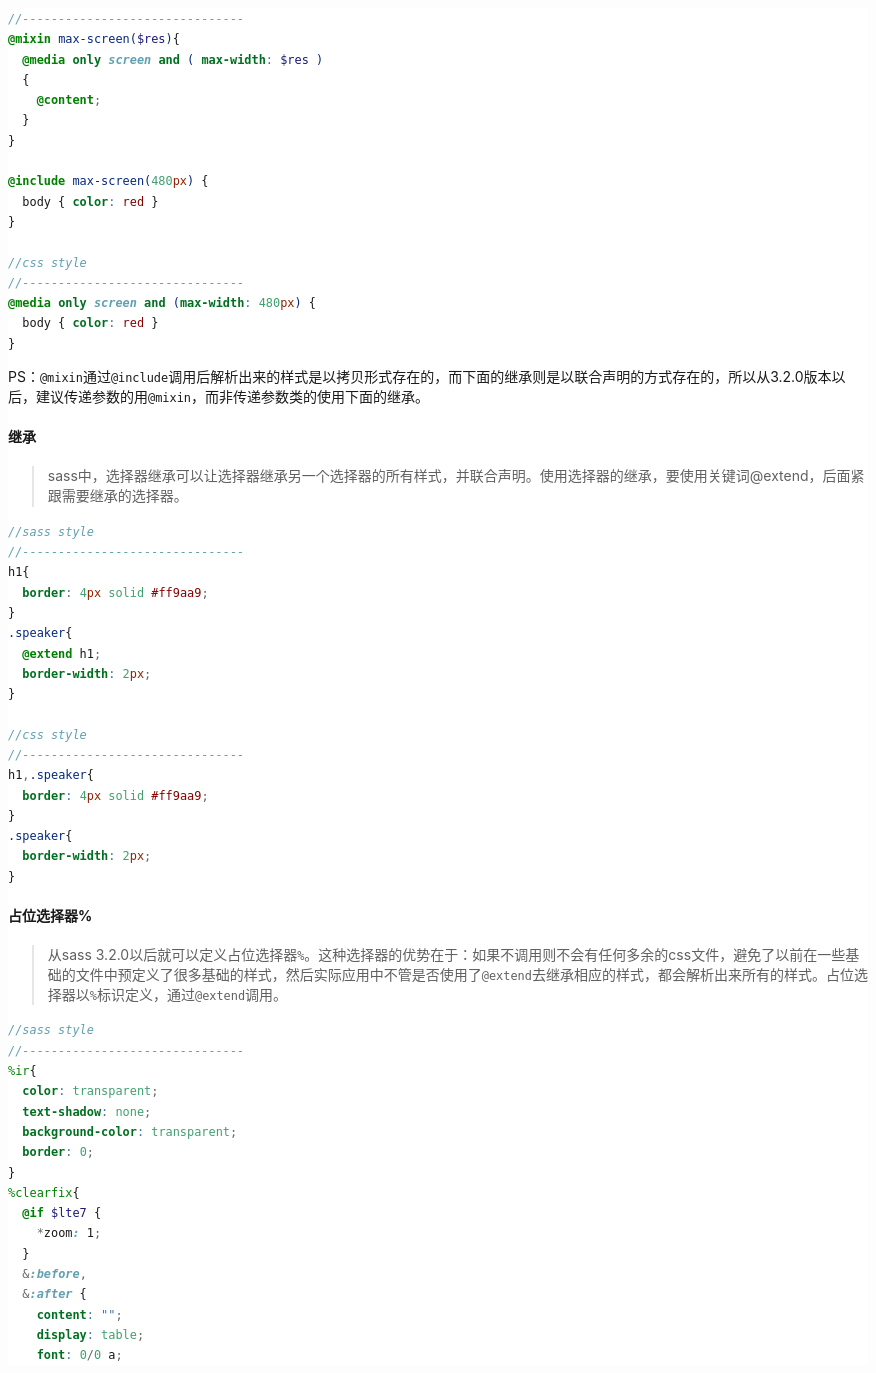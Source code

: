 ```scss
//-------------------------------                     
@mixin max-screen($res){
  @media only screen and ( max-width: $res )
  {
    @content;
  }
}

@include max-screen(480px) {
  body { color: red }
}

//css style
//-------------------------------
@media only screen and (max-width: 480px) {
  body { color: red }
}
```
PS：`@mixin`通过`@include`调用后解析出来的样式是以拷贝形式存在的，而下面的继承则是以联合声明的方式存在的，所以从3.2.0版本以后，建议传递参数的用`@mixin`，而非传递参数类的使用下面的继承。
#### 继承
> sass中，选择器继承可以让选择器继承另一个选择器的所有样式，并联合声明。使用选择器的继承，要使用关键词@extend，后面紧跟需要继承的选择器。
```scss
//sass style
//-------------------------------
h1{
  border: 4px solid #ff9aa9;
}
.speaker{
  @extend h1;
  border-width: 2px;
}

//css style
//-------------------------------
h1,.speaker{
  border: 4px solid #ff9aa9;
}
.speaker{
  border-width: 2px;
}
```
#### 占位选择器%
> 从sass 3.2.0以后就可以定义占位选择器`%`。这种选择器的优势在于：如果不调用则不会有任何多余的css文件，避免了以前在一些基础的文件中预定义了很多基础的样式，然后实际应用中不管是否使用了`@extend`去继承相应的样式，都会解析出来所有的样式。占位选择器以`%`标识定义，通过`@extend`调用。
```scss
//sass style
//-------------------------------
%ir{
  color: transparent;
  text-shadow: none;
  background-color: transparent;
  border: 0;
}
%clearfix{
  @if $lte7 {
    *zoom: 1;
  }
  &:before,
  &:after {
    content: "";
    display: table;
    font: 0/0 a;
```